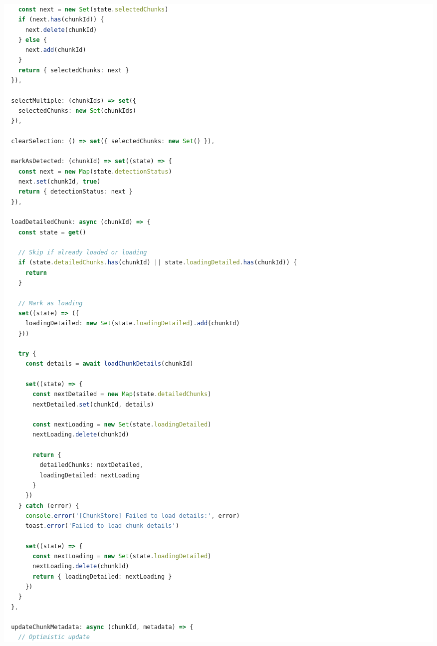 ```typescript
    const next = new Set(state.selectedChunks)
    if (next.has(chunkId)) {
      next.delete(chunkId)
    } else {
      next.add(chunkId)
    }
    return { selectedChunks: next }
  }),

  selectMultiple: (chunkIds) => set({
    selectedChunks: new Set(chunkIds)
  }),

  clearSelection: () => set({ selectedChunks: new Set() }),

  markAsDetected: (chunkId) => set((state) => {
    const next = new Map(state.detectionStatus)
    next.set(chunkId, true)
    return { detectionStatus: next }
  }),

  loadDetailedChunk: async (chunkId) => {
    const state = get()

    // Skip if already loaded or loading
    if (state.detailedChunks.has(chunkId) || state.loadingDetailed.has(chunkId)) {
      return
    }

    // Mark as loading
    set((state) => ({
      loadingDetailed: new Set(state.loadingDetailed).add(chunkId)
    }))

    try {
      const details = await loadChunkDetails(chunkId)

      set((state) => {
        const nextDetailed = new Map(state.detailedChunks)
        nextDetailed.set(chunkId, details)

        const nextLoading = new Set(state.loadingDetailed)
        nextLoading.delete(chunkId)

        return {
          detailedChunks: nextDetailed,
          loadingDetailed: nextLoading
        }
      })
    } catch (error) {
      console.error('[ChunkStore] Failed to load details:', error)
      toast.error('Failed to load chunk details')

      set((state) => {
        const nextLoading = new Set(state.loadingDetailed)
        nextLoading.delete(chunkId)
        return { loadingDetailed: nextLoading }
      })
    }
  },

  updateChunkMetadata: async (chunkId, metadata) => {
    // Optimistic update
```